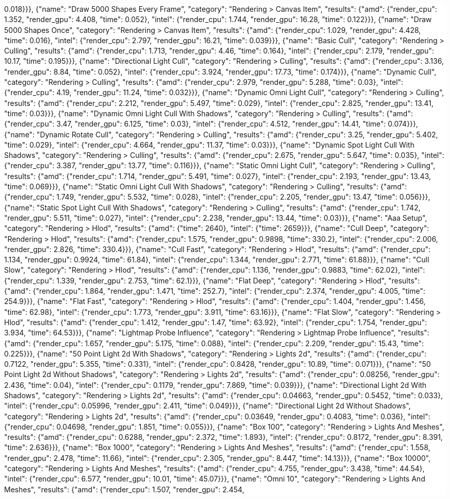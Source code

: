 0.018}}}, {"name": "Draw 5000 Shapes Every Frame", "category": "Rendering > Canvas Item", "results": {"amd": {"render_cpu": 1.352, "render_gpu": 4.408, "time": 0.052}, "intel": {"render_cpu": 1.744, "render_gpu": 16.28, "time": 0.122}}}, {"name": "Draw 5000 Shapes Once", "category": "Rendering > Canvas Item", "results": {"amd": {"render_cpu": 1.029, "render_gpu": 4.428, "time": 0.016}, "intel": {"render_cpu": 2.797, "render_gpu": 16.21, "time": 0.039}}}, {"name": "Basic Cull", "category": "Rendering > Culling", "results": {"amd": {"render_cpu": 1.713, "render_gpu": 4.46, "time": 0.164}, "intel": {"render_cpu": 2.179, "render_gpu": 10.17, "time": 0.195}}}, {"name": "Directional Light Cull", "category": "Rendering > Culling", "results": {"amd": {"render_cpu": 3.136, "render_gpu": 8.84, "time": 0.052}, "intel": {"render_cpu": 3.924, "render_gpu": 17.73, "time": 0.174}}}, {"name": "Dynamic Cull", "category": "Rendering > Culling", "results": {"amd": {"render_cpu": 2.979, "render_gpu": 5.288, "time": 0.03}, "intel": {"render_cpu": 4.19, "render_gpu": 11.24, "time": 0.032}}}, {"name": "Dynamic Omni Light Cull", "category": "Rendering > Culling", "results": {"amd": {"render_cpu": 2.212, "render_gpu": 5.497, "time": 0.029}, "intel": {"render_cpu": 2.825, "render_gpu": 13.41, "time": 0.03}}}, {"name": "Dynamic Omni Light Cull With Shadows", "category": "Rendering > Culling", "results": {"amd": {"render_cpu": 3.47, "render_gpu": 6.125, "time": 0.03}, "intel": {"render_cpu": 4.512, "render_gpu": 14.41, "time": 0.074}}}, {"name": "Dynamic Rotate Cull", "category": "Rendering > Culling", "results": {"amd": {"render_cpu": 3.25, "render_gpu": 5.402, "time": 0.029}, "intel": {"render_cpu": 4.664, "render_gpu": 11.37, "time": 0.03}}}, {"name": "Dynamic Spot Light Cull With Shadows", "category": "Rendering > Culling", "results": {"amd": {"render_cpu": 2.675, "render_gpu": 5.647, "time": 0.035}, "intel": {"render_cpu": 3.387, "render_gpu": 13.77, "time": 0.116}}}, {"name": "Static Omni Light Cull", "category": "Rendering > Culling", "results": {"amd": {"render_cpu": 1.714, "render_gpu": 5.491, "time": 0.027}, "intel": {"render_cpu": 2.193, "render_gpu": 13.43, "time": 0.069}}}, {"name": "Static Omni Light Cull With Shadows", "category": "Rendering > Culling", "results": {"amd": {"render_cpu": 1.749, "render_gpu": 5.532, "time": 0.028}, "intel": {"render_cpu": 2.205, "render_gpu": 13.47, "time": 0.056}}}, {"name": "Static Spot Light Cull With Shadows", "category": "Rendering > Culling", "results": {"amd": {"render_cpu": 1.742, "render_gpu": 5.511, "time": 0.027}, "intel": {"render_cpu": 2.238, "render_gpu": 13.44, "time": 0.03}}}, {"name": "Aaa Setup", "category": "Rendering > Hlod", "results": {"amd": {"time": 2640}, "intel": {"time": 2659}}}, {"name": "Cull Deep", "category": "Rendering > Hlod", "results": {"amd": {"render_cpu": 1.575, "render_gpu": 0.9898, "time": 330.2}, "intel": {"render_cpu": 2.006, "render_gpu": 2.826, "time": 330.4}}}, {"name": "Cull Fast", "category": "Rendering > Hlod", "results": {"amd": {"render_cpu": 1.134, "render_gpu": 0.9924, "time": 61.84}, "intel": {"render_cpu": 1.344, "render_gpu": 2.771, "time": 61.88}}}, {"name": "Cull Slow", "category": "Rendering > Hlod", "results": {"amd": {"render_cpu": 1.136, "render_gpu": 0.9883, "time": 62.02}, "intel": {"render_cpu": 1.339, "render_gpu": 2.753, "time": 62.1}}}, {"name": "Flat Deep", "category": "Rendering > Hlod", "results": {"amd": {"render_cpu": 1.864, "render_gpu": 1.471, "time": 252.7}, "intel": {"render_cpu": 2.374, "render_gpu": 4.005, "time": 254.9}}}, {"name": "Flat Fast", "category": "Rendering > Hlod", "results": {"amd": {"render_cpu": 1.404, "render_gpu": 1.456, "time": 62.98}, "intel": {"render_cpu": 1.773, "render_gpu": 3.911, "time": 63.16}}}, {"name": "Flat Slow", "category": "Rendering > Hlod", "results": {"amd": {"render_cpu": 1.412, "render_gpu": 1.47, "time": 63.92}, "intel": {"render_cpu": 1.754, "render_gpu": 3.934, "time": 64.53}}}, {"name": "Lightmap Probe Influence", "category": "Rendering > Lightmap Probe Influence", "results": {"amd": {"render_cpu": 1.657, "render_gpu": 5.175, "time": 0.088}, "intel": {"render_cpu": 2.209, "render_gpu": 15.43, "time": 0.225}}}, {"name": "50 Point Light 2d With Shadows", "category": "Rendering > Lights 2d", "results": {"amd": {"render_cpu": 0.7122, "render_gpu": 5.355, "time": 0.331}, "intel": {"render_cpu": 0.8428, "render_gpu": 10.89, "time": 0.071}}}, {"name": "50 Point Light 2d Without Shadows", "category": "Rendering > Lights 2d", "results": {"amd": {"render_cpu": 0.08256, "render_gpu": 2.436, "time": 0.04}, "intel": {"render_cpu": 0.1179, "render_gpu": 7.869, "time": 0.039}}}, {"name": "Directional Light 2d With Shadows", "category": "Rendering > Lights 2d", "results": {"amd": {"render_cpu": 0.04663, "render_gpu": 0.5452, "time": 0.033}, "intel": {"render_cpu": 0.05996, "render_gpu": 2.411, "time": 0.049}}}, {"name": "Directional Light 2d Without Shadows", "category": "Rendering > Lights 2d", "results": {"amd": {"render_cpu": 0.03649, "render_gpu": 0.4083, "time": 0.036}, "intel": {"render_cpu": 0.04698, "render_gpu": 1.851, "time": 0.055}}}, {"name": "Box 100", "category": "Rendering > Lights And Meshes", "results": {"amd": {"render_cpu": 0.6288, "render_gpu": 2.372, "time": 1.893}, "intel": {"render_cpu": 0.8172, "render_gpu": 8.391, "time": 2.636}}}, {"name": "Box 1000", "category": "Rendering > Lights And Meshes", "results": {"amd": {"render_cpu": 1.558, "render_gpu": 2.478, "time": 11.66}, "intel": {"render_cpu": 2.305, "render_gpu": 8.447, "time": 14.13}}}, {"name": "Box 10000", "category": "Rendering > Lights And Meshes", "results": {"amd": {"render_cpu": 4.755, "render_gpu": 3.438, "time": 44.54}, "intel": {"render_cpu": 6.577, "render_gpu": 10.01, "time": 45.07}}}, {"name": "Omni 10", "category": "Rendering > Lights And Meshes", "results": {"amd": {"render_cpu": 1.507, "render_gpu": 2.454,